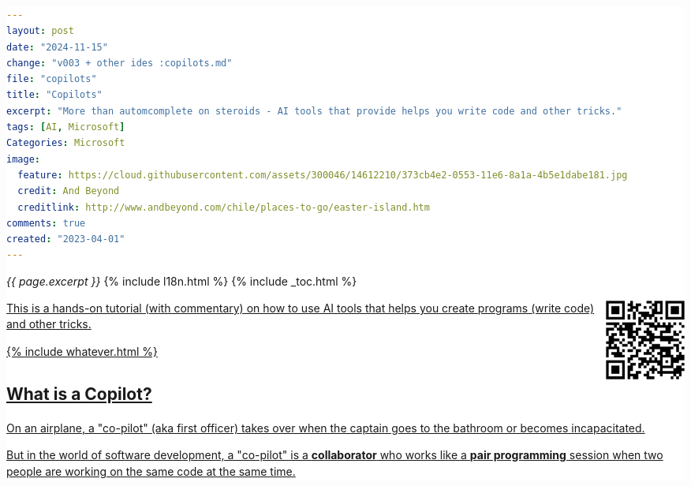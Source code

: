 ```yaml
---
layout: post
date: "2024-11-15"
change: "v003 + other ides :copilots.md"
file: "copilots"
title: "Copilots"
excerpt: "More than automcomplete on steroids - AI tools that provide helps you write code and other tricks."
tags: [AI, Microsoft]
Categories: Microsoft
image:
  feature: https://cloud.githubusercontent.com/assets/300046/14612210/373cb4e2-0553-11e6-8a1a-4b5e1dabe181.jpg
  credit: And Beyond
  creditlink: http://www.andbeyond.com/chile/places-to-go/easter-island.htm
comments: true
created: "2023-04-01"
---
```

<i>{{ page.excerpt }}</i>
{% include l18n.html %}
{% include _toc.html %}


<a target="_blank" href="https://bomonike.github.io/copilots"><img align="right" width="100" height="100" alt="copilots.png" src="https://github.com/bomonike/bomonike.github.io/blob/master/images/copilots.png?raw=true" />
This is a hands-on tutorial (with commentary) on how to use AI tools that helps you create programs (write code) and other tricks.

{% include whatever.html %}

## What is a Copilot?

On an airplane, a "co-pilot" (aka first officer) takes over when the captain goes to the bathroom or becomes incapacitated.

But in the world of software development, a "co-pilot" is a <strong>collaborator</strong> who works like a <strong>pair programming</strong> session when two people are working on the same code at the same time.
